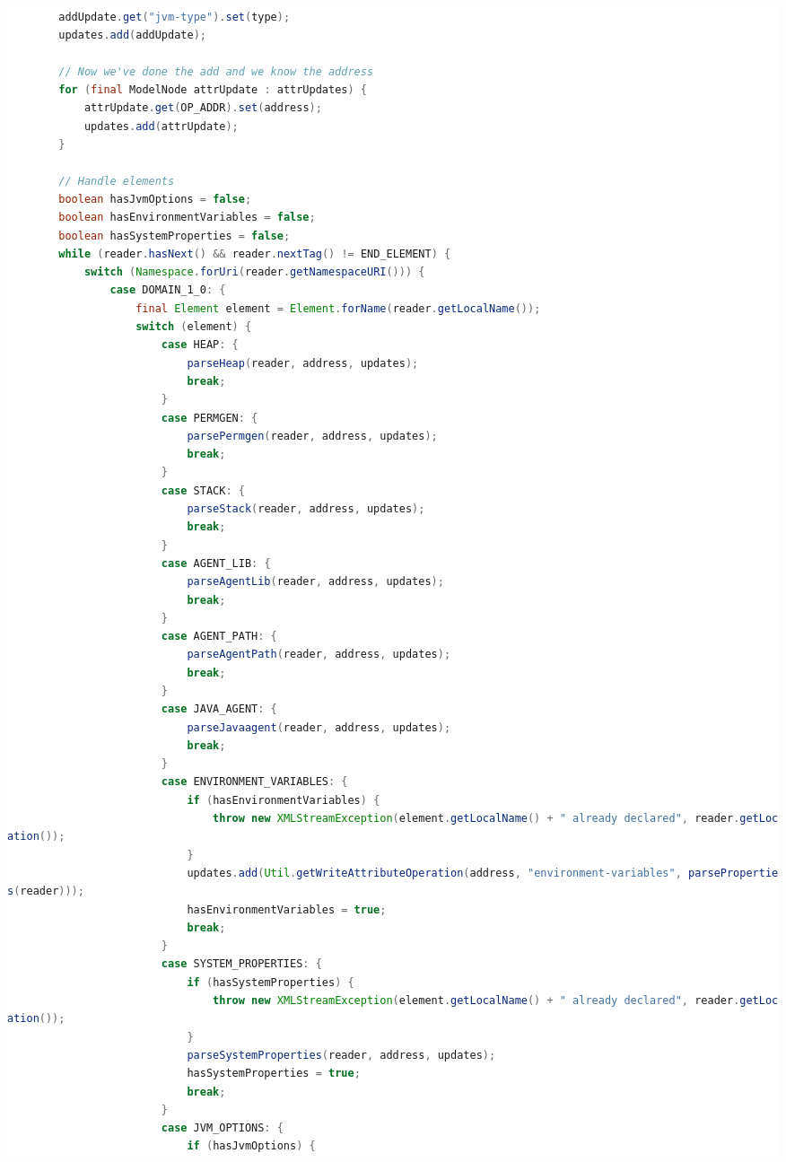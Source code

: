 ```java
        addUpdate.get("jvm-type").set(type);
        updates.add(addUpdate);

        // Now we've done the add and we know the address
        for (final ModelNode attrUpdate : attrUpdates) {
            attrUpdate.get(OP_ADDR).set(address);
            updates.add(attrUpdate);
        }

        // Handle elements
        boolean hasJvmOptions = false;
        boolean hasEnvironmentVariables = false;
        boolean hasSystemProperties = false;
        while (reader.hasNext() && reader.nextTag() != END_ELEMENT) {
            switch (Namespace.forUri(reader.getNamespaceURI())) {
                case DOMAIN_1_0: {
                    final Element element = Element.forName(reader.getLocalName());
                    switch (element) {
                        case HEAP: {
                            parseHeap(reader, address, updates);
                            break;
                        }
                        case PERMGEN: {
                            parsePermgen(reader, address, updates);
                            break;
                        }
                        case STACK: {
                            parseStack(reader, address, updates);
                            break;
                        }
                        case AGENT_LIB: {
                            parseAgentLib(reader, address, updates);
                            break;
                        }
                        case AGENT_PATH: {
                            parseAgentPath(reader, address, updates);
                            break;
                        }
                        case JAVA_AGENT: {
                            parseJavaagent(reader, address, updates);
                            break;
                        }
                        case ENVIRONMENT_VARIABLES: {
                            if (hasEnvironmentVariables) {
                                throw new XMLStreamException(element.getLocalName() + " already declared", reader.getLocation());
                            }
                            updates.add(Util.getWriteAttributeOperation(address, "environment-variables", parseProperties(reader)));
                            hasEnvironmentVariables = true;
                            break;
                        }
                        case SYSTEM_PROPERTIES: {
                            if (hasSystemProperties) {
                                throw new XMLStreamException(element.getLocalName() + " already declared", reader.getLocation());
                            }
                            parseSystemProperties(reader, address, updates);
                            hasSystemProperties = true;
                            break;
                        }
                        case JVM_OPTIONS: {
                            if (hasJvmOptions) {
```
